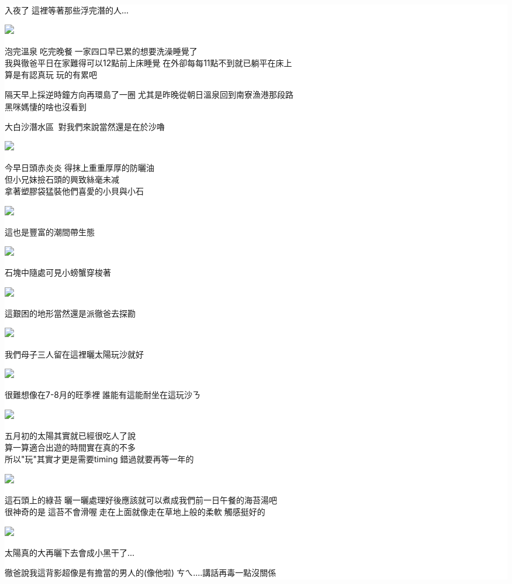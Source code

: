 入夜了 這裡等著那些浮完潛的人...  
  
![](images/2484469581_28c03b17fd.jpg)  
  
泡完溫泉 吃完晚餐 一家四口早已累的想要洗澡睡覺了  
我與徹爸平日在家難得可以12點前上床睡覺 在外卻每每11點不到就已躺平在床上  
算是有認真玩 玩的有累吧  
  
隔天早上採逆時鐘方向再環島了一圈 尤其是昨晚從朝日溫泉回到南寮漁港那段路  
黑咪媽悽的啥也沒看到  
  
大白沙潛水區  對我們來說當然還是在於沙嚕  
  
![](images/2485280744_7ee9c5543e.jpg)  
  
今早日頭赤炎炎 得抹上重重厚厚的防曬油  
但小兄妹撿石頭的興致絲毫未减  
拿著塑膠袋猛裝他們喜愛的小貝與小石  
  
![](images/2484464257_9fc5180a51.jpg)  
  
這也是豐富的潮間帶生態  
  
![](images/2484464899_01df5d08ee.jpg)  
  
石塊中隨處可見小螃蟹穿梭著  
  
![](images/2485280044_33ee88253c.jpg)  
  
這艱困的地形當然還是派徹爸去探勘  
  
![](images/2485279904_f90a606401.jpg)  
  
我們母子三人留在這裡曬太陽玩沙就好  
  
![](images/2485279642_0fc768582e.jpg)  
  
很難想像在7-8月的旺季裡 誰能有這能耐坐在這玩沙ㄋ  
  
![](images/2484463077_b442a83e2b.jpg)  
  
五月初的太陽其實就已經很吃人了說  
算一算適合出遊的時間實在真的不多  
所以"玩"其實才更是需要timing 錯過就要再等一年的  
  
![](images/2484462301_f823294ea2.jpg)  
  
這石頭上的綠苔 曬一曬處理好後應該就可以煮成我們前一日午餐的海苔湯吧  
很神奇的是 這苔不會滑喔 走在上面就像走在草地上般的柔軟 觸感挺好的  
  
![](images/2485278304_f8a4f1797e.jpg)  
  
太陽真的大再曬下去會成小黑干了...  
  
徹爸說我這背影超像是有擔當的男人的(像他啦) ㄘㄟ....講話再毒一點沒關係  
  